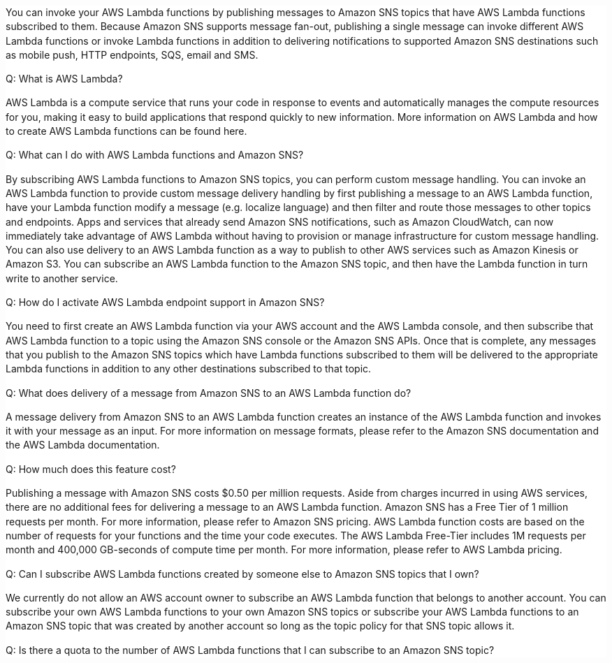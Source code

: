 You can invoke your AWS Lambda functions by publishing messages to Amazon SNS topics that have AWS Lambda functions subscribed to them. Because Amazon SNS supports message fan-out, publishing a single message can invoke different AWS Lambda functions or invoke Lambda functions in addition to delivering notifications to supported Amazon SNS destinations such as mobile push, HTTP endpoints, SQS, email and SMS.

Q: What is AWS Lambda?

AWS Lambda is a compute service that runs your code in response to events and automatically manages the compute resources for you, making it easy to build applications that respond quickly to new information. More information on AWS Lambda and how to create AWS Lambda functions can be found here.

Q: What can I do with AWS Lambda functions and Amazon SNS?

By subscribing AWS Lambda functions to Amazon SNS topics, you can perform custom message handling. You can invoke an AWS Lambda function to provide custom message delivery handling by first publishing a message to an AWS Lambda function, have your Lambda function modify a message (e.g. localize language) and then filter and route those messages to other topics and endpoints. Apps and services that already send Amazon SNS notifications, such as Amazon CloudWatch, can now immediately take advantage of AWS Lambda without having to provision or manage infrastructure for custom message handling. You can also use delivery to an AWS Lambda function as a way to publish to other AWS services such as Amazon Kinesis or Amazon S3. You can subscribe an AWS Lambda function to the Amazon SNS topic, and then have the Lambda function in turn write to another service.

Q: How do I activate AWS Lambda endpoint support in Amazon SNS?

You need to first create an AWS Lambda function via your AWS account and the AWS Lambda console, and then subscribe that AWS Lambda function to a topic using the Amazon SNS console or the Amazon SNS APIs. Once that is complete, any messages that you publish to the Amazon SNS topics which have Lambda functions subscribed to them will be delivered to the appropriate Lambda functions in addition to any other destinations subscribed to that topic.

Q: What does delivery of a message from Amazon SNS to an AWS Lambda function do?

A message delivery from Amazon SNS to an AWS Lambda function creates an instance of the AWS Lambda function and invokes it with your message as an input. For more information on message formats, please refer to the Amazon SNS documentation and the AWS Lambda documentation.

Q: How much does this feature cost?

Publishing a message with Amazon SNS costs $0.50 per million requests. Aside from charges incurred in using AWS services, there are no additional fees for delivering a message to an AWS Lambda function. Amazon SNS has a Free Tier of 1 million requests per month. For more information, please refer to Amazon SNS pricing. AWS Lambda function costs are based on the number of requests for your functions and the time your code executes. The AWS Lambda Free-Tier includes 1M requests per month and 400,000 GB-seconds of compute time per month. For more information, please refer to AWS Lambda pricing.

Q: Can I subscribe AWS Lambda functions created by someone else to Amazon SNS topics that I own?

We currently do not allow an AWS account owner to subscribe an AWS Lambda function that belongs to another account. You can subscribe your own AWS Lambda functions to your own Amazon SNS topics or subscribe your AWS Lambda functions to an Amazon SNS topic that was created by another account so long as the topic policy for that SNS topic allows it.

Q: Is there a quota to the number of AWS Lambda functions that I can subscribe to an Amazon SNS topic?
